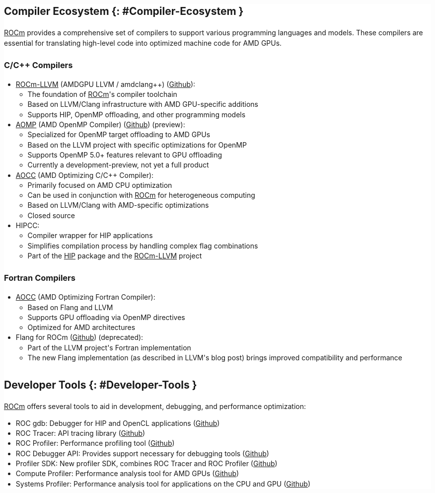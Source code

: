## Compiler Ecosystem {: #Compiler-Ecosystem }

[ROCm](#ROCm) provides a comprehensive set of compilers to support various programming languages and models. These compilers are essential for translating high-level code into optimized machine code for AMD GPUs.

### C/C++ Compilers

* [ROCm-LLVM](#ROCm-LLVM) (AMDGPU LLVM / amdclang++) ([Github](https://github.com/ROCm/llvm-project)):
    * The foundation of [ROCm](#ROCm)'s compiler toolchain
    * Based on LLVM/Clang infrastructure with AMD GPU-specific additions
    * Supports HIP, OpenMP offloading, and other programming models
* [AOMP](#AOMP) (AMD OpenMP Compiler) ([Github](https://github.com/ROCm/aomp)) (preview):
    * Specialized for OpenMP target offloading to AMD GPUs
    * Based on the LLVM project with specific optimizations for OpenMP
    * Supports OpenMP 5.0+ features relevant to GPU offloading
    * Currently a development-preview, not yet a full product
* [AOCC](#AOCC) (AMD Optimizing C/C++ Compiler):
    * Primarily focused on AMD CPU optimization
    * Can be used in conjunction with [ROCm](#ROCm) for heterogeneous computing
    * Based on LLVM/Clang with AMD-specific optimizations
    * Closed source
* HIPCC:
    * Compiler wrapper for HIP applications
    * Simplifies compilation process by handling complex flag combinations
    * Part of the [HIP](#HIP) package and the [ROCm-LLVM](#ROCm-LLVM) project

### Fortran Compilers

* [AOCC](#AOCC) (AMD Optimizing Fortran Compiler):
    * Based on Flang and LLVM
    * Supports GPU offloading via OpenMP directives
    * Optimized for AMD architectures
* Flang for ROCm ([Github](https://github.com/ROCm/flang)) (deprecated):
    * Part of the LLVM project's Fortran implementation
    * The new Flang implementation (as described in LLVM's blog post) brings improved compatibility and performance

## Developer Tools {: #Developer-Tools }

[ROCm](#ROCm) offers several tools to aid in development, debugging, and performance optimization:

* ROC gdb: Debugger for HIP and OpenCL applications ([Github](https://github.com/ROCm/ROCgdb))
* ROC Tracer: API tracing library ([Github](https://github.com/ROCm/roctracer))
* ROC Profiler: Performance profiling tool ([Github](https://github.com/ROCm/rocprofiler))
* ROC Debugger API: Provides support necessary for debugging tools ([Github](https://github.com/ROCm/ROCdbgapi))
* Profiler SDK: New profiler SDK, combines ROC Tracer and ROC Profiler ([Github](https://github.com/ROCm/rocprofiler-sdk))
* Compute Profiler: Performance analysis tool for AMD GPUs ([Github](https://github.com/ROCm/rocprofiler-compute))
* Systems Profiler: Performance analysis tool for applications on the CPU and GPU ([Github](https://github.com/ROCm/rocprofiler-systems))
